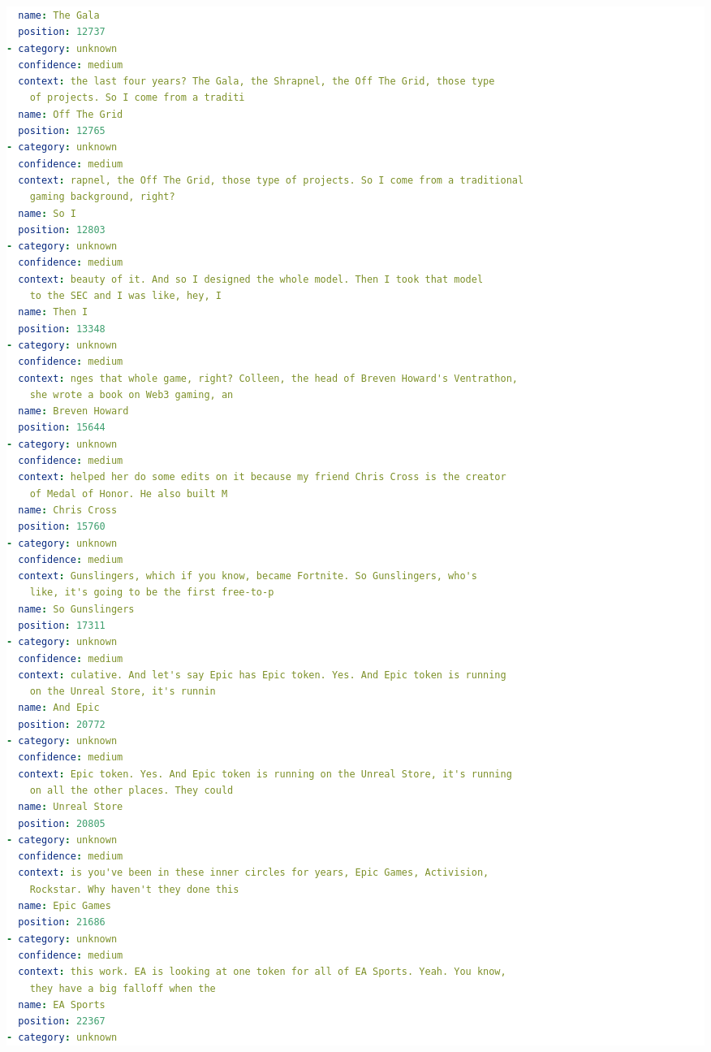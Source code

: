 ```yaml
  name: The Gala
  position: 12737
- category: unknown
  confidence: medium
  context: the last four years? The Gala, the Shrapnel, the Off The Grid, those type
    of projects. So I come from a traditi
  name: Off The Grid
  position: 12765
- category: unknown
  confidence: medium
  context: rapnel, the Off The Grid, those type of projects. So I come from a traditional
    gaming background, right?
  name: So I
  position: 12803
- category: unknown
  confidence: medium
  context: beauty of it. And so I designed the whole model. Then I took that model
    to the SEC and I was like, hey, I
  name: Then I
  position: 13348
- category: unknown
  confidence: medium
  context: nges that whole game, right? Colleen, the head of Breven Howard's Ventrathon,
    she wrote a book on Web3 gaming, an
  name: Breven Howard
  position: 15644
- category: unknown
  confidence: medium
  context: helped her do some edits on it because my friend Chris Cross is the creator
    of Medal of Honor. He also built M
  name: Chris Cross
  position: 15760
- category: unknown
  confidence: medium
  context: Gunslingers, which if you know, became Fortnite. So Gunslingers, who's
    like, it's going to be the first free-to-p
  name: So Gunslingers
  position: 17311
- category: unknown
  confidence: medium
  context: culative. And let's say Epic has Epic token. Yes. And Epic token is running
    on the Unreal Store, it's runnin
  name: And Epic
  position: 20772
- category: unknown
  confidence: medium
  context: Epic token. Yes. And Epic token is running on the Unreal Store, it's running
    on all the other places. They could
  name: Unreal Store
  position: 20805
- category: unknown
  confidence: medium
  context: is you've been in these inner circles for years, Epic Games, Activision,
    Rockstar. Why haven't they done this
  name: Epic Games
  position: 21686
- category: unknown
  confidence: medium
  context: this work. EA is looking at one token for all of EA Sports. Yeah. You know,
    they have a big falloff when the
  name: EA Sports
  position: 22367
- category: unknown
```